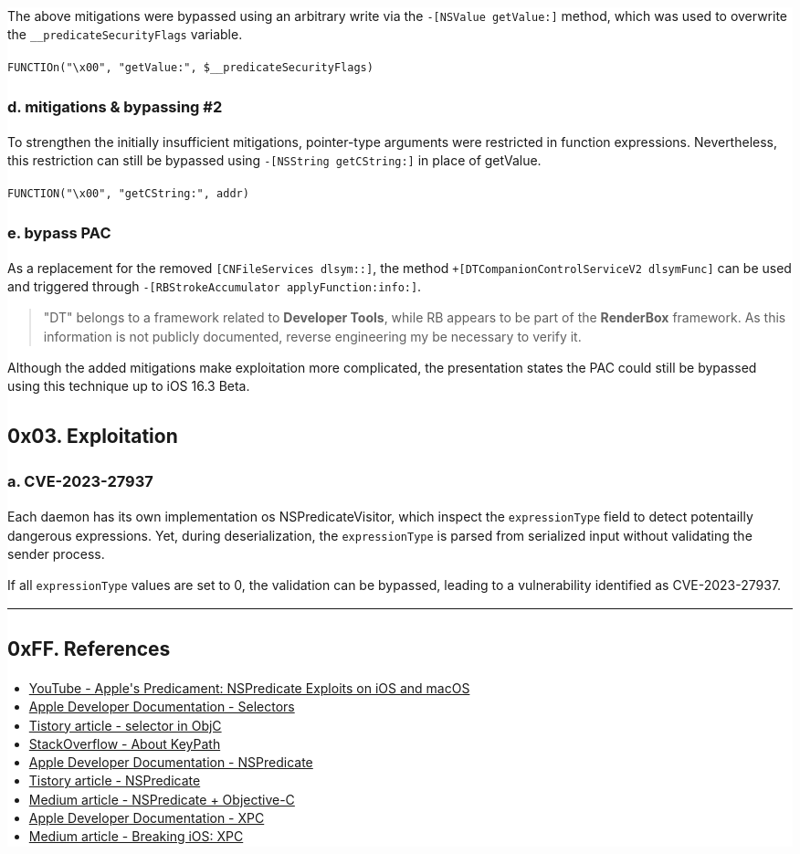 The above mitigations were bypassed using an arbitrary write via the `-[NSValue getValue:]` method, which was used to overwrite the `__predicateSecurityFlags` variable.

```objc
FUNCTIOn("\x00", "getValue:", $__predicateSecurityFlags)
```

### d. mitigations & bypassing #2

To strengthen the initially insufficient mitigations, pointer-type arguments were restricted in function expressions. Nevertheless, this restriction can still be bypassed using `-[NSString getCString:]` in place of getValue.

```objc
FUNCTION("\x00", "getCString:", addr)
```

### e. bypass PAC

As a replacement for the removed `[CNFileServices dlsym::]`, the method `+[DTCompanionControlServiceV2 dlsymFunc]` can be used and triggered through `-[RBStrokeAccumulator applyFunction:info:]`.

> "DT" belongs to a framework related to **Developer Tools**, while RB appears to be part of the **RenderBox** framework. As this information is not publicly documented, reverse engineering my be necessary to verify it.

Although the added mitigations make exploitation more complicated, the presentation states the PAC could still be bypassed using this technique up to iOS 16.3 Beta.

## 0x03. Exploitation

### a. CVE-2023-27937

Each daemon has its own implementation os NSPredicateVisitor, which inspect the `expressionType` field to detect potentailly dangerous expressions. Yet, during deserialization, the `expressionType` is parsed from serialized input without validating the sender process.

If all `expressionType` values are set to 0, the validation can be bypassed, leading to a vulnerability identified as CVE-2023-27937.

---

## 0xFF. References

- [YouTube - Apple's Predicament: NSPredicate Exploits on iOS and macOS](https://www.youtube.com/watch?v=jZj8EEBp8xE)
- [Apple Developer Documentation - Selectors](https://developer.apple.com/library/archive/documentation/Cocoa/Conceptual/ObjectiveC/Chapters/ocSelectors.html)
- [Tistory article - selector in ObjC](https://life-shelter.tistory.com/167)
- [StackOverflow - About KeyPath](https://stackoverflow.com/questions/4269568/whats-the-difference-between-single-key-and-keypath)
- [Apple Developer Documentation - NSPredicate](https://developer.apple.com/documentation/foundation/nspredicate?language=objc)
- [Tistory article - NSPredicate](https://ios-development.tistory.com/592)
- [Medium article - NSPredicate + Objective-C](https://medium.com/the-traveled-ios-developers-guide/nspredicate-objective-c-c745f227df87)
- [Apple Developer Documentation - XPC](https://developer.apple.com/documentation/xpc)
- [Medium article - Breaking iOS: XPC](https://medium.com/@theninjaprawn/breaking-ios-xpc-cfe2c3083c87)
